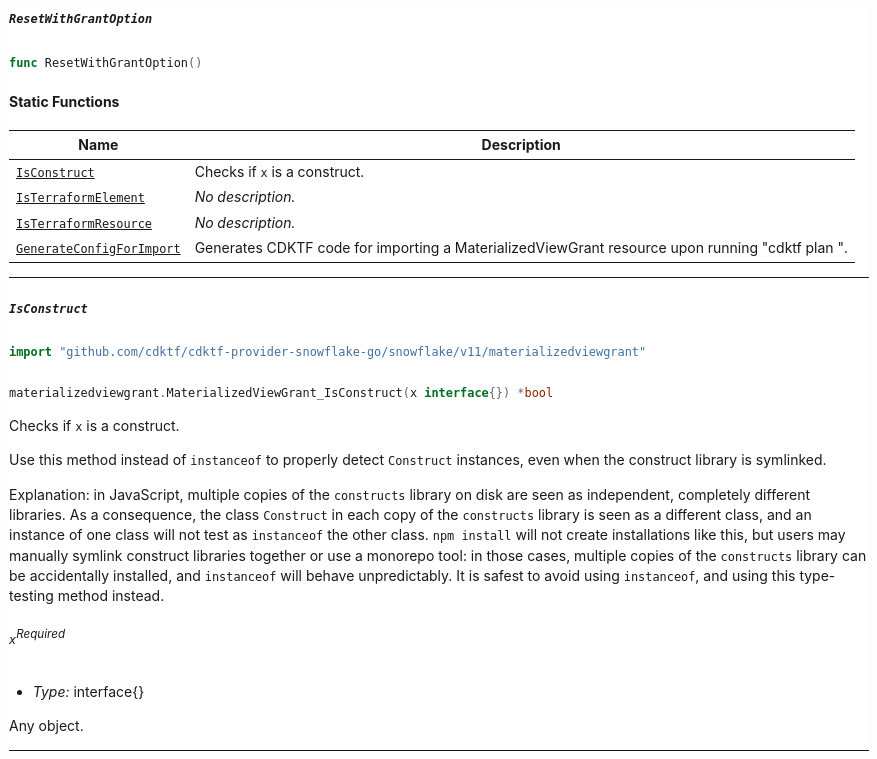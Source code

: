 ##### `ResetWithGrantOption` <a name="ResetWithGrantOption" id="@cdktf/provider-snowflake.materializedViewGrant.MaterializedViewGrant.resetWithGrantOption"></a>

```go
func ResetWithGrantOption()
```

#### Static Functions <a name="Static Functions" id="Static Functions"></a>

| **Name** | **Description** |
| --- | --- |
| <code><a href="#@cdktf/provider-snowflake.materializedViewGrant.MaterializedViewGrant.isConstruct">IsConstruct</a></code> | Checks if `x` is a construct. |
| <code><a href="#@cdktf/provider-snowflake.materializedViewGrant.MaterializedViewGrant.isTerraformElement">IsTerraformElement</a></code> | *No description.* |
| <code><a href="#@cdktf/provider-snowflake.materializedViewGrant.MaterializedViewGrant.isTerraformResource">IsTerraformResource</a></code> | *No description.* |
| <code><a href="#@cdktf/provider-snowflake.materializedViewGrant.MaterializedViewGrant.generateConfigForImport">GenerateConfigForImport</a></code> | Generates CDKTF code for importing a MaterializedViewGrant resource upon running "cdktf plan <stack-name>". |

---

##### `IsConstruct` <a name="IsConstruct" id="@cdktf/provider-snowflake.materializedViewGrant.MaterializedViewGrant.isConstruct"></a>

```go
import "github.com/cdktf/cdktf-provider-snowflake-go/snowflake/v11/materializedviewgrant"

materializedviewgrant.MaterializedViewGrant_IsConstruct(x interface{}) *bool
```

Checks if `x` is a construct.

Use this method instead of `instanceof` to properly detect `Construct`
instances, even when the construct library is symlinked.

Explanation: in JavaScript, multiple copies of the `constructs` library on
disk are seen as independent, completely different libraries. As a
consequence, the class `Construct` in each copy of the `constructs` library
is seen as a different class, and an instance of one class will not test as
`instanceof` the other class. `npm install` will not create installations
like this, but users may manually symlink construct libraries together or
use a monorepo tool: in those cases, multiple copies of the `constructs`
library can be accidentally installed, and `instanceof` will behave
unpredictably. It is safest to avoid using `instanceof`, and using
this type-testing method instead.

###### `x`<sup>Required</sup> <a name="x" id="@cdktf/provider-snowflake.materializedViewGrant.MaterializedViewGrant.isConstruct.parameter.x"></a>

- *Type:* interface{}

Any object.

---